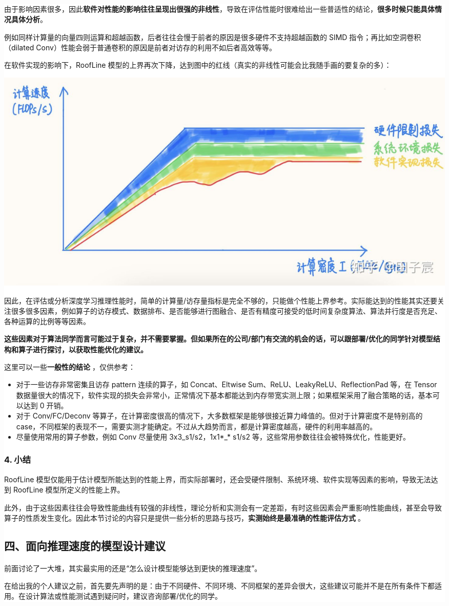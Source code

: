 由于影响因素很多，因此**软件对性能的影响往往呈现出很强的非线性**，导致在评估性能时很难给出一些普适性的结论，**很多时候只能具体情况具体分析**。

例如同样计算量的向量四则运算和超越函数，后者往往会慢于前者的原因是很多硬件不支持超越函数的 SIMD 指令；再比如空洞卷积（dilated Conv）性能会弱于普通卷积的原因是前者对访存的利用不如后者高效等等。

在软件实现的影响下，RoofLine 模型的上界再次下降，达到图中的红线（真实的非线性可能会比我随手画的要复杂的多）：

![](assets/20211101_172809_v2-5bb258f610e0ba693be9ddd2a27512b6_1440w.jpg)

因此，在评估或分析深度学习推理性能时，简单的计算量/访存量指标是完全不够的，只能做个性能上界参考。实际能达到的性能其实还要关注很多很多因素，例如算子的访存模式、数据排布、是否能够进行图融合、是否有精度可接受的低时间复杂度算法、算法并行度是否充足、各种运算的比例等等因素。

**这些因素对于算法同学而言可能过于复杂，并不需要掌握。但如果所在的公司/部门有交流的机会的话，可以跟部署/优化的同学针对模型结构和算子进行探讨，以获取性能优化的建议。**

这里可以一些**一般性的结论** ，仅供参考：

* 对于一些访存非常密集且访存 pattern 连续的算子，如 Concat、Eltwise Sum、ReLU、LeakyReLU、ReflectionPad 等，在 Tensor 数据量很大的情况下，软件实现的损失会非常小，正常情况下基本都能达到内存带宽实测上限；如果框架采用了融合策略的话，基本可以达到 0 开销。
* 对于 Conv/FC/Deconv 等算子，在计算密度很高的情况下，大多数框架是能够很接近算力峰值的。但对于计算密度不是特别高的 case，不同框架的表现不一，需要实测才能确定。不过从大趋势而言，都是计算密度越高，硬件的利用率越高的。
* 尽量使用常用的算子参数，例如 Conv 尽量使用 3x3_s1/s2，1x1*_* s1/s2 等，这些常用参数往往会被特殊优化，性能更好。

### **4. 小结**

RoofLine 模型仅能用于估计模型所能达到的性能上界，而实际部署时，还会受硬件限制、系统环境、软件实现等因素的影响，导致无法达到 RoofLine 模型所定义的性能上界。

此外，由于这些因素往往会导致性能曲线有较强的非线性，理论分析和实测会有一定差距，有时这些因素会严重影响性能曲线，甚至会导致算子的性质发生变化。因此本节讨论的内容只是提供一些分析的思路与技巧，**实测始终是最准确的性能评估方式** 。

## 四、面向推理速度的模型设计建议

前面讨论了一大堆，其实最实用的还是“怎么设计模型能够达到更快的推理速度”。

在给出我的个人建议之前，首先要先声明的是：由于不同硬件、不同环境、不同框架的差异会很大，这些建议可能并不是在所有条件下都适用。在设计算法或性能测试遇到疑问时，建议咨询部署/优化的同学。
